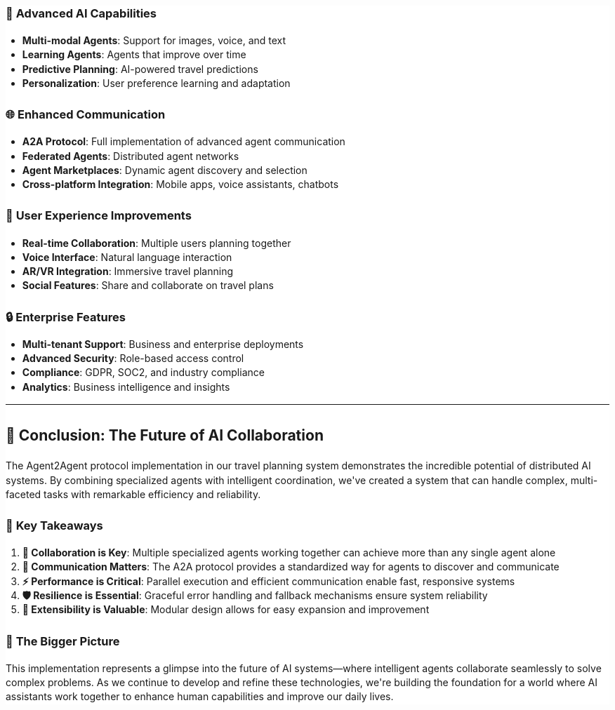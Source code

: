 ### 🤖 **Advanced AI Capabilities**
- **Multi-modal Agents**: Support for images, voice, and text
- **Learning Agents**: Agents that improve over time
- **Predictive Planning**: AI-powered travel predictions
- **Personalization**: User preference learning and adaptation

### 🌐 **Enhanced Communication**
- **A2A Protocol**: Full implementation of advanced agent communication
- **Federated Agents**: Distributed agent networks
- **Agent Marketplaces**: Dynamic agent discovery and selection
- **Cross-platform Integration**: Mobile apps, voice assistants, chatbots

### 📱 **User Experience Improvements**
- **Real-time Collaboration**: Multiple users planning together
- **Voice Interface**: Natural language interaction
- **AR/VR Integration**: Immersive travel planning
- **Social Features**: Share and collaborate on travel plans

### 🔒 **Enterprise Features**
- **Multi-tenant Support**: Business and enterprise deployments
- **Advanced Security**: Role-based access control
- **Compliance**: GDPR, SOC2, and industry compliance
- **Analytics**: Business intelligence and insights

---

## 🎯 Conclusion: The Future of AI Collaboration

The Agent2Agent protocol implementation in our travel planning system demonstrates the incredible potential of distributed AI systems. By combining specialized agents with intelligent coordination, we've created a system that can handle complex, multi-faceted tasks with remarkable efficiency and reliability.

### 🔑 **Key Takeaways**

1. **🤝 Collaboration is Key**: Multiple specialized agents working together can achieve more than any single agent alone
2. **📡 Communication Matters**: The A2A protocol provides a standardized way for agents to discover and communicate
3. **⚡ Performance is Critical**: Parallel execution and efficient communication enable fast, responsive systems
4. **🛡️ Resilience is Essential**: Graceful error handling and fallback mechanisms ensure system reliability
5. **🔧 Extensibility is Valuable**: Modular design allows for easy expansion and improvement

### 🌟 **The Bigger Picture**

This implementation represents a glimpse into the future of AI systems—where intelligent agents collaborate seamlessly to solve complex problems. As we continue to develop and refine these technologies, we're building the foundation for a world where AI assistants work together to enhance human capabilities and improve our daily lives.
